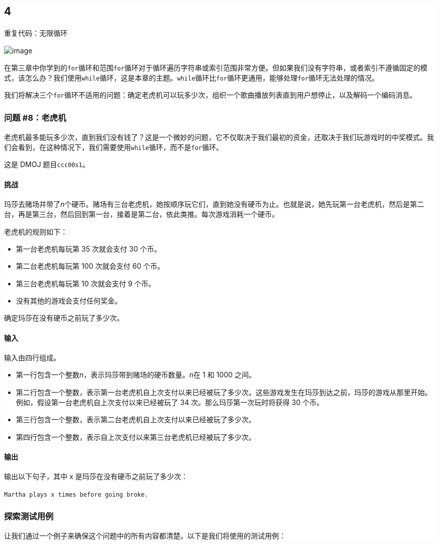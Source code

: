 ## 4

重复代码：无限循环

![image](img/common.jpg)

在第三章中你学到的`for`循环和范围`for`循环对于循环遍历字符串或索引范围非常方便。但如果我们没有字符串，或者索引不遵循固定的模式，该怎么办？我们使用`while`循环，这是本章的主题。`while`循环比`for`循环更通用，能够处理`for`循环无法处理的情况。

我们将解决三个`for`循环不适用的问题：确定老虎机可以玩多少次，组织一个歌曲播放列表直到用户想停止，以及解码一个编码消息。

### 问题 #8：老虎机

老虎机最多能玩多少次，直到我们没有钱了？这是一个微妙的问题，它不仅取决于我们最初的资金，还取决于我们玩游戏时的中奖模式。我们会看到，在这种情况下，我们需要使用`while`循环，而不是`for`循环。

这是 DMOJ 题目`ccc00s1`。

#### 挑战

玛莎去赌场并带了*n*个硬币。赌场有三台老虎机，她按顺序玩它们，直到她没有硬币为止。也就是说，她先玩第一台老虎机，然后是第二台，再是第三台，然后回到第一台，接着是第二台，依此类推。每次游戏消耗一个硬币。

老虎机的规则如下：

+   第一台老虎机每玩第 35 次就会支付 30 个币。

+   第二台老虎机每玩第 100 次就会支付 60 个币。

+   第三台老虎机每玩第 10 次就会支付 9 个币。

+   没有其他的游戏会支付任何奖金。

确定玛莎在没有硬币之前玩了多少次。

#### 输入

输入由四行组成。

+   第一行包含一个整数*n*，表示玛莎带到赌场的硬币数量。*n*在 1 和 1000 之间。

+   第二行包含一个整数，表示第一台老虎机自上次支付以来已经被玩了多少次。这些游戏发生在玛莎到达之前，玛莎的游戏从那里开始。例如，假设第一台老虎机自上次支付以来已经被玩了 34 次。那么玛莎第一次玩时将获得 30 个币。

+   第三行包含一个整数，表示第二台老虎机自上次支付以来已经被玩了多少次。

+   第四行包含一个整数，表示自上次支付以来第三台老虎机已经被玩了多少次。

#### 输出

输出以下句子，其中 x 是玛莎在没有硬币之前玩了多少次：

```py
Martha plays x times before going broke.
```

### 探索测试用例

让我们通过一个例子来确保这个问题中的所有内容都清楚。以下是我们将使用的测试用例：
